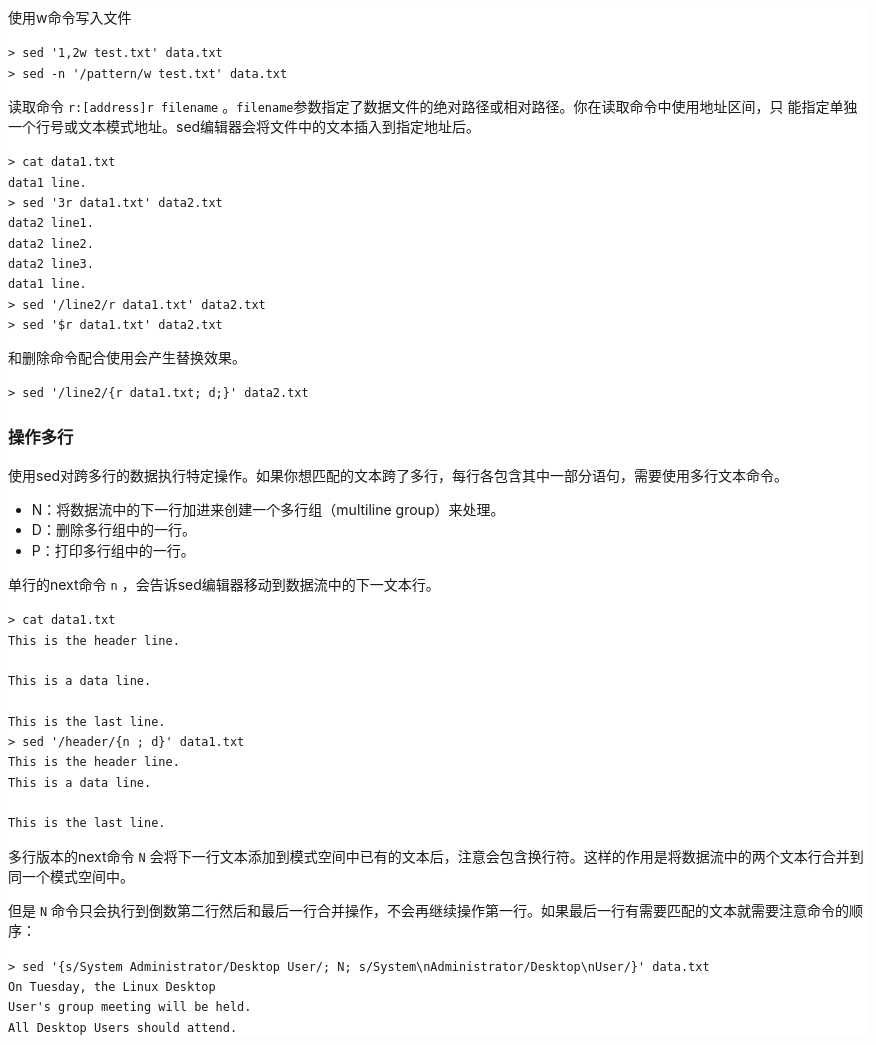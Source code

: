 使用w命令写入文件

``` shell
> sed '1,2w test.txt' data.txt 
> sed -n '/pattern/w test.txt' data.txt
```

读取命令 `r:[address]r filename` 。`filename`参数指定了数据文件的绝对路径或相对路径。你在读取命令中使用地址区间，只
能指定单独一个行号或文本模式地址。sed编辑器会将文件中的文本插入到指定地址后。

``` shell
> cat data1.txt
data1 line.
> sed '3r data1.txt' data2.txt 
data2 line1.
data2 line2.
data2 line3.
data1 line.
> sed '/line2/r data1.txt' data2.txt
> sed '$r data1.txt' data2.txt
```

和删除命令配合使用会产生替换效果。

``` shell
> sed '/line2/{r data1.txt; d;}' data2.txt
```

### 操作多行

使用sed对跨多行的数据执行特定操作。如果你想匹配的文本跨了多行，每行各包含其中一部分语句，需要使用多行文本命令。

+ N：将数据流中的下一行加进来创建一个多行组（multiline group）来处理。
+ D：删除多行组中的一行。
+ P：打印多行组中的一行。

单行的next命令 `n` ，会告诉sed编辑器移动到数据流中的下一文本行。

``` shell
> cat data1.txt
This is the header line.

This is a data line.

This is the last line.
> sed '/header/{n ; d}' data1.txt
This is the header line.
This is a data line.

This is the last line.
```

多行版本的next命令 `N` 会将下一行文本添加到模式空间中已有的文本后，注意会包含换行符。这样的作用是将数据流中的两个文本行合并到同一个模式空间中。

但是 `N` 命令只会执行到倒数第二行然后和最后一行合并操作，不会再继续操作第一行。如果最后一行有需要匹配的文本就需要注意命令的顺序：

``` shell
> sed '{s/System Administrator/Desktop User/; N; s/System\nAdministrator/Desktop\nUser/}' data.txt
On Tuesday, the Linux Desktop
User's group meeting will be held.
All Desktop Users should attend.
```
